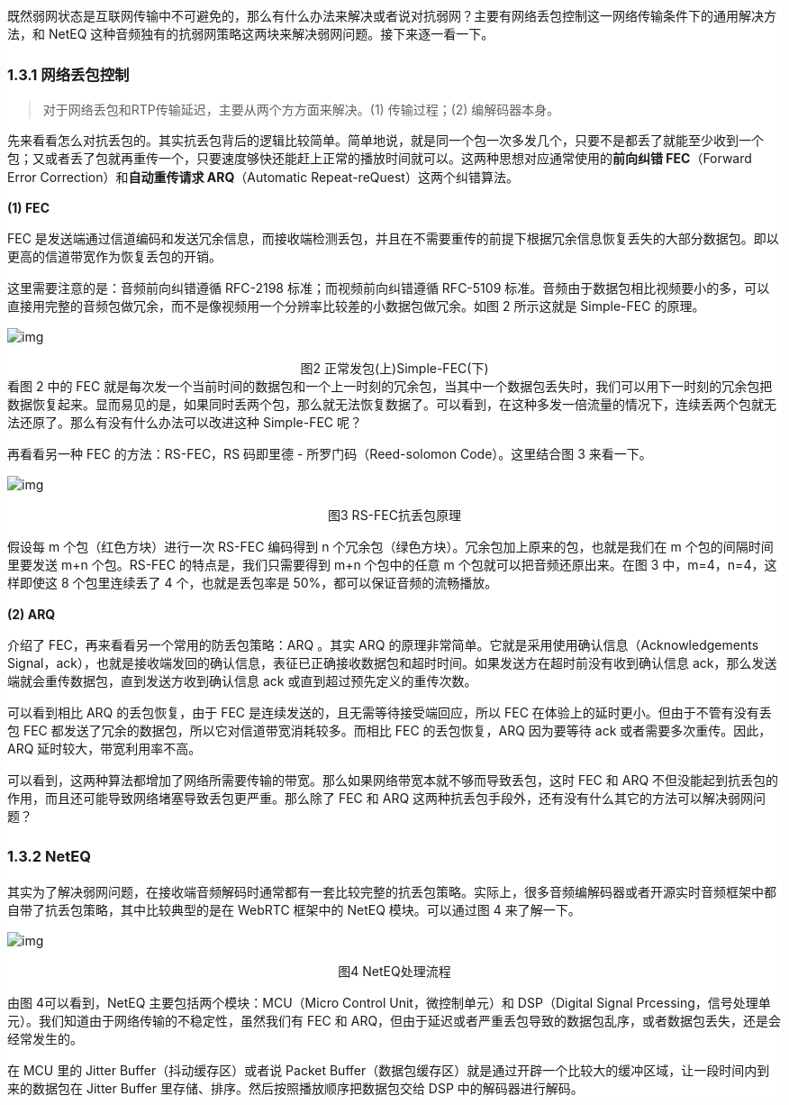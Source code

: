 既然弱网状态是互联网传输中不可避免的，那么有什么办法来解决或者说对抗弱网？主要有网络丢包控制这一网络传输条件下的通用解决方法，和 NetEQ 这种音频独有的抗弱网策略这两块来解决弱网问题。接下来逐一看一下。

### 1.3.1 网络丢包控制

> 对于网络丢包和RTP传输延迟，主要从两个方方面来解决。(1) 传输过程；(2) 编解码器本身。

先来看看怎么对抗丢包的。其实抗丢包背后的逻辑比较简单。简单地说，就是同一个包一次多发几个，只要不是都丢了就能至少收到一个包；又或者丢了包就再重传一个，只要速度够快还能赶上正常的播放时间就可以。这两种思想对应通常使用的**前向纠错 FEC**（Forward Error Correction）和**自动重传请求 ARQ**（Automatic Repeat-reQuest）这两个纠错算法。

**(1) FEC**

FEC 是发送端通过信道编码和发送冗余信息，而接收端检测丢包，并且在不需要重传的前提下根据冗余信息恢复丢失的大部分数据包。即以更高的信道带宽作为恢复丢包的开销。

这里需要注意的是：音频前向纠错遵循 RFC-2198 标准；而视频前向纠错遵循 RFC-5109 标准。音频由于数据包相比视频要小的多，可以直接用完整的音频包做冗余，而不是像视频用一个分辨率比较差的小数据包做冗余。如图 2 所示这就是 Simple-FEC 的原理。

![img](https://img-blog.csdnimg.cn/1cf5a51a777344b9a57deade1d5c2737.png?x-oss-process=image/watermark,type_d3F5LXplbmhlaQ,shadow_50,text_Q1NETiBAX1J5ZV8=,size_20,color_FFFFFF,t_70,g_se,x_16)

<center>图2 正常发包(上)Simple-FEC(下)</center>
看图 2 中的 FEC 就是每次发一个当前时间的数据包和一个上一时刻的冗余包，当其中一个数据包丢失时，我们可以用下一时刻的冗余包把数据恢复起来。显而易见的是，如果同时丢两个包，那么就无法恢复数据了。可以看到，在这种多发一倍流量的情况下，连续丢两个包就无法还原了。那么有没有什么办法可以改进这种 Simple-FEC 呢？

再看看另一种 FEC 的方法：RS-FEC，RS 码即里德 - 所罗门码（Reed-solomon Code）。这里结合图 3 来看一下。

![img](https://img-blog.csdnimg.cn/afe7759169e64f748ec0eb2aec087b3a.png?x-oss-process=image/watermark,type_d3F5LXplbmhlaQ,shadow_50,text_Q1NETiBAX1J5ZV8=,size_20,color_FFFFFF,t_70,g_se,x_16)

<center>图3 RS-FEC抗丢包原理</center>

假设每 m 个包（红色方块）进行一次 RS-FEC 编码得到 n 个冗余包（绿色方块）。冗余包加上原来的包，也就是我们在 m 个包的间隔时间里要发送 m+n 个包。RS-FEC 的特点是，我们只需要得到 m+n 个包中的任意 m 个包就可以把音频还原出来。在图 3 中，m=4，n=4，这样即使这 8 个包里连续丢了 4 个，也就是丢包率是 50%，都可以保证音频的流畅播放。

**(2) ARQ**

介绍了 FEC，再来看看另一个常用的防丢包策略：ARQ 。其实 ARQ 的原理非常简单。它就是采用使用确认信息（Acknowledgements Signal，ack），也就是接收端发回的确认信息，表征已正确接收数据包和超时时间。如果发送方在超时前没有收到确认信息 ack，那么发送端就会重传数据包，直到发送方收到确认信息 ack 或直到超过预先定义的重传次数。

可以看到相比 ARQ 的丢包恢复，由于 FEC 是连续发送的，且无需等待接受端回应，所以 FEC 在体验上的延时更小。但由于不管有没有丢包 FEC 都发送了冗余的数据包，所以它对信道带宽消耗较多。而相比 FEC 的丢包恢复，ARQ 因为要等待 ack 或者需要多次重传。因此，ARQ 延时较大，带宽利用率不高。

可以看到，这两种算法都增加了网络所需要传输的带宽。那么如果网络带宽本就不够而导致丢包，这时 FEC 和 ARQ 不但没能起到抗丢包的作用，而且还可能导致网络堵塞导致丢包更严重。那么除了 FEC 和 ARQ 这两种抗丢包手段外，还有没有什么其它的方法可以解决弱网问题？

### 1.3.2 NetEQ

其实为了解决弱网问题，在接收端音频解码时通常都有一套比较完整的抗丢包策略。实际上，很多音频编解码器或者开源实时音频框架中都自带了抗丢包策略，其中比较典型的是在 WebRTC 框架中的 NetEQ 模块。可以通过图 4 来了解一下。

![img](https://img-blog.csdnimg.cn/img_convert/844c626644a1819958bab6b5f54898ca.png)

<center>图4 NetEQ处理流程</center>

由图 4可以看到，NetEQ 主要包括两个模块：MCU（Micro Control Unit，微控制单元）和 DSP（Digital Signal Prcessing，信号处理单元）。我们知道由于网络传输的不稳定性，虽然我们有 FEC 和 ARQ，但由于延迟或者严重丢包导致的数据包乱序，或者数据包丢失，还是会经常发生的。

在 MCU 里的 Jitter Buffer（抖动缓存区）或者说 Packet Buffer（数据包缓存区）就是通过开辟一个比较大的缓冲区域，让一段时间内到来的数据包在 Jitter Buffer 里存储、排序。然后按照播放顺序把数据包交给 DSP 中的解码器进行解码。
